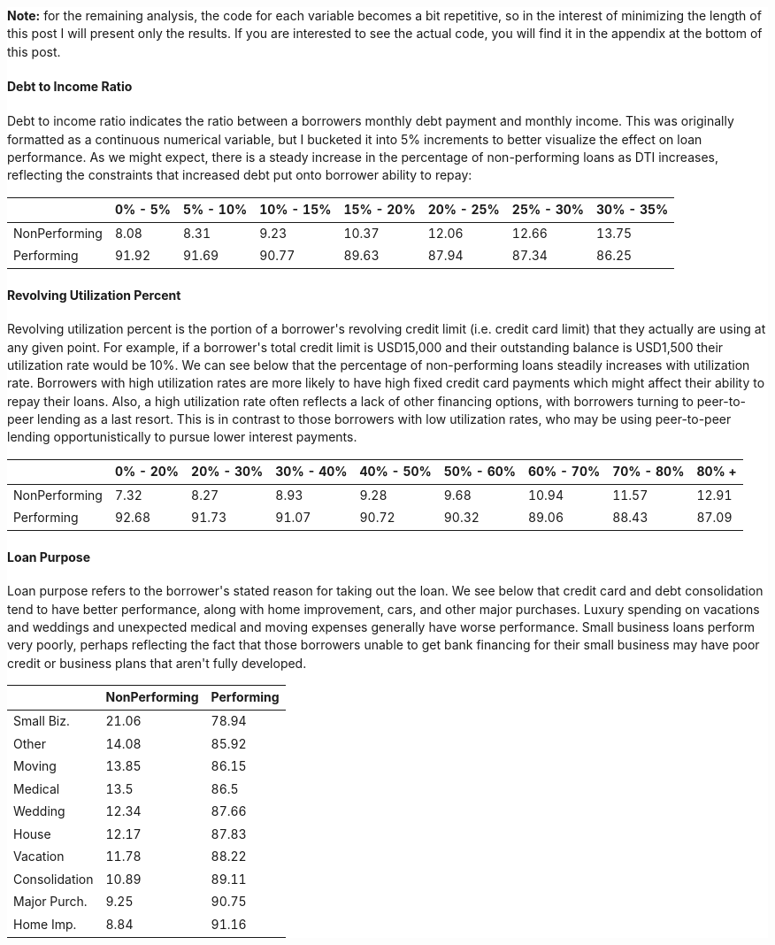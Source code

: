 **Note:** for the remaining analysis, the code for each variable becomes a bit repetitive, so in the interest of minimizing the length of this post I will present only the results. If you are interested to see the actual code, you will find it in the appendix at the bottom of this post.  


#### Debt to Income Ratio
Debt to income ratio indicates the ratio between a borrowers monthly debt payment and monthly income. This was originally formatted as a continuous numerical variable, but I bucketed it into 5% increments to better visualize the effect on loan performance. As we might expect, there is a steady increase in the percentage of non-performing loans as DTI increases, reflecting the constraints that increased debt put onto borrower ability to repay:  

|               | 0% - 5% | 5% - 10% | 10% - 15% | 15% - 20% | 20% - 25% | 25% - 30% | 30% - 35% |
|---------------|---------|----------|-----------|-----------|-----------|-----------|-----------|
| NonPerforming | 8.08    | 8.31     | 9.23      | 10.37     | 12.06     | 12.66     | 13.75     |
| Performing    | 91.92   | 91.69    | 90.77     | 89.63     | 87.94     | 87.34     | 86.25     |



#### Revolving Utilization Percent
Revolving utilization percent is the portion of a borrower's revolving credit limit (i.e. credit card limit) that they actually are using at any given point. For example, if a borrower's total credit limit is USD15,000 and their outstanding balance is USD1,500 their utilization rate would be 10%. We can see below that the percentage of non-performing loans steadily increases with utilization rate. Borrowers with high utilization rates are more likely to have high fixed credit card payments which might affect their ability to repay their loans. Also, a high utilization rate often reflects a lack of other financing options, with borrowers turning to peer-to-peer lending as a last resort. This is in contrast to those borrowers with low utilization rates, who may be using peer-to-peer lending opportunistically to pursue lower interest payments.  

|               | 0% - 20% | 20% - 30% | 30% - 40% | 40% - 50% | 50% - 60% | 60% - 70% | 70% - 80% | 80% +  |
|---------------|----------|-----------|-----------|-----------|-----------|-----------|-----------|--------|
| NonPerforming | 7.32     | 8.27      | 8.93      | 9.28      | 9.68      | 10.94     | 11.57     | 12.91  |
| Performing    | 92.68    | 91.73     | 91.07     | 90.72     | 90.32     | 89.06     | 88.43     | 87.09  |



#### Loan Purpose
Loan purpose refers to the borrower's stated reason for taking out the loan.  We see below that credit card and debt consolidation tend to have better performance, along with home improvement, cars, and other major purchases. Luxury spending on vacations and weddings and unexpected medical and moving expenses generally have worse performance. Small business loans perform very poorly, perhaps reflecting the fact that those borrowers unable to get bank financing for their small business may have poor credit or business plans that aren't fully developed.  

|                 |  NonPerforming  |  Performing     |
|-----------------|-----------------|-----------------|
|  Small Biz.     | 21.06           | 78.94           |
|  Other          | 14.08           | 85.92           |
|  Moving         | 13.85           | 86.15           |
|  Medical        | 13.5            | 86.5            |
|  Wedding        | 12.34           | 87.66           |
|  House          | 12.17           | 87.83           |
|  Vacation       | 11.78           | 88.22           |
|  Consolidation  | 10.89           | 89.11           |
|  Major Purch.   | 9.25            | 90.75           |
|  Home Imp.      | 8.84            | 91.16           |